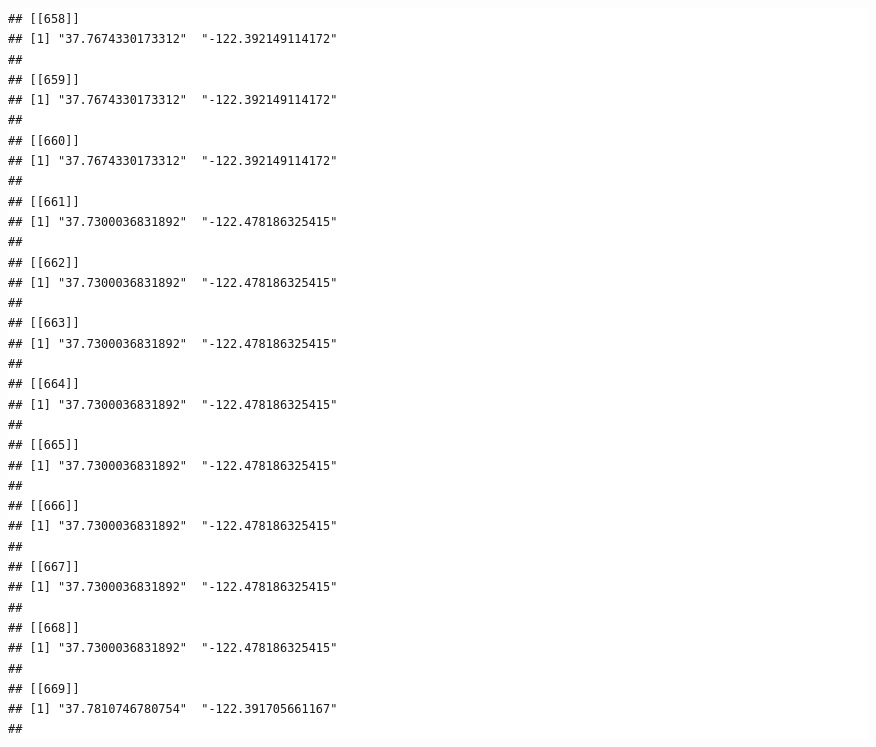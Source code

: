     ## [[658]]
    ## [1] "37.7674330173312"  "-122.392149114172"
    ## 
    ## [[659]]
    ## [1] "37.7674330173312"  "-122.392149114172"
    ## 
    ## [[660]]
    ## [1] "37.7674330173312"  "-122.392149114172"
    ## 
    ## [[661]]
    ## [1] "37.7300036831892"  "-122.478186325415"
    ## 
    ## [[662]]
    ## [1] "37.7300036831892"  "-122.478186325415"
    ## 
    ## [[663]]
    ## [1] "37.7300036831892"  "-122.478186325415"
    ## 
    ## [[664]]
    ## [1] "37.7300036831892"  "-122.478186325415"
    ## 
    ## [[665]]
    ## [1] "37.7300036831892"  "-122.478186325415"
    ## 
    ## [[666]]
    ## [1] "37.7300036831892"  "-122.478186325415"
    ## 
    ## [[667]]
    ## [1] "37.7300036831892"  "-122.478186325415"
    ## 
    ## [[668]]
    ## [1] "37.7300036831892"  "-122.478186325415"
    ## 
    ## [[669]]
    ## [1] "37.7810746780754"  "-122.391705661167"
    ## 